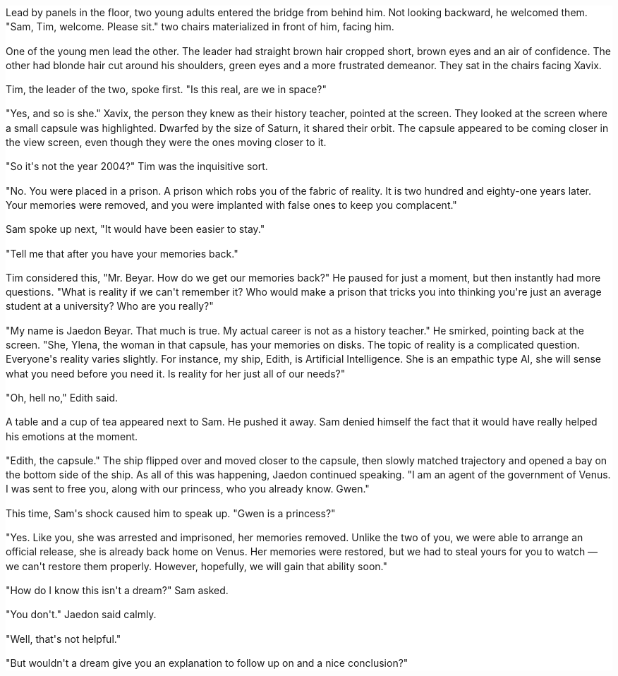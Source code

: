 Lead by panels in the floor, two young adults entered the bridge from behind him. Not looking backward, he welcomed them. "Sam, Tim, welcome. Please sit." two chairs materialized in front of him, facing him.

One of the young men lead the other. The leader had straight brown hair cropped short, brown eyes and an air of confidence. The other had blonde hair cut around his shoulders, green eyes and a more frustrated demeanor. They sat in the chairs facing Xavix.

Tim, the leader of the two, spoke first. "Is this real, are we in space?"

"Yes, and so is she." Xavix, the person they knew as their history teacher, pointed at the screen. They looked at the screen where a small capsule was highlighted. Dwarfed by the size of Saturn, it shared their orbit. The capsule appeared to be coming closer in the view screen, even though they were the ones moving closer to it.

"So it's not the year 2004?" Tim was the inquisitive sort.

"No. You were placed in a prison. A prison which robs you of the fabric of reality. It is two hundred and eighty-one years later. Your memories were removed, and you were implanted with false ones to keep you complacent."

Sam spoke up next, "It would have been easier to stay."

"Tell me that after you have your memories back."

Tim considered this, "Mr. Beyar. How do we get our memories back?" He paused for just a moment, but then instantly had more questions. "What is reality if we can't remember it? Who would make a prison that tricks you into thinking you're just an average student at a university? Who are you really?"

"My name is Jaedon Beyar. That much is true. My actual career is not as a history teacher." He smirked, pointing back at the screen. "She, Ylena, the woman in that capsule, has your memories on disks. The topic of reality is a complicated question. Everyone's reality varies slightly. For instance, my ship, Edith, is Artificial Intelligence. She is an empathic type AI, she will sense what you need before you need it. Is reality for her just all of our needs?"

"Oh, hell no," Edith said.

A table and a cup of tea appeared next to Sam. He pushed it away. Sam denied himself the fact that it would have really helped his emotions at the moment.

"Edith, the capsule." The ship flipped over and moved closer to the capsule, then slowly matched trajectory and opened a bay on the bottom side of the ship. As all of this was happening, Jaedon continued speaking. "I am an agent of the government of Venus. I was sent to free you, along with our princess, who you already know. Gwen."

This time, Sam's shock caused him to speak up. "Gwen is a princess?"

"Yes. Like you, she was arrested and imprisoned, her memories removed. Unlike the two of you, we were able to arrange an official release, she is already back home on Venus. Her memories were restored, but we had to steal yours for you to watch — we can't restore them properly. However, hopefully, we will gain that ability soon."

"How do I know this isn't a dream?" Sam asked.

"You don't." Jaedon said calmly.

"Well, that's not helpful."

"But wouldn't a dream give you an explanation to follow up on and a nice conclusion?"
